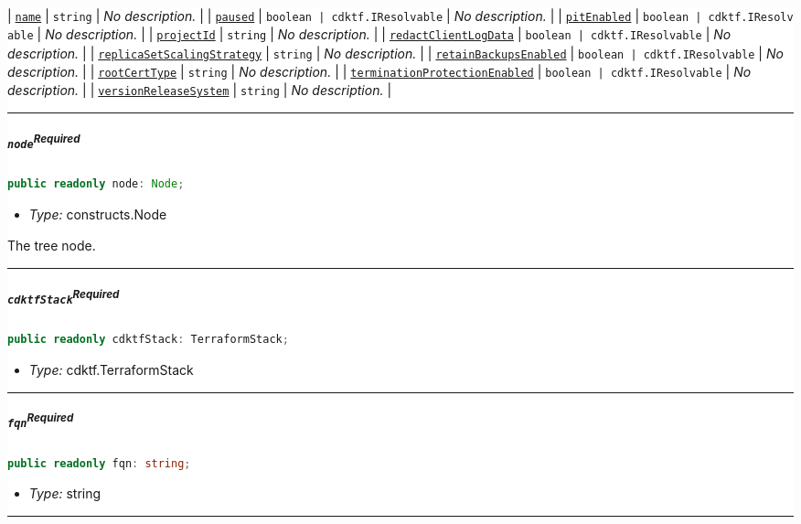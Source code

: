 | <code><a href="#@cdktf/provider-mongodbatlas.advancedCluster.AdvancedCluster.property.name">name</a></code> | <code>string</code> | *No description.* |
| <code><a href="#@cdktf/provider-mongodbatlas.advancedCluster.AdvancedCluster.property.paused">paused</a></code> | <code>boolean \| cdktf.IResolvable</code> | *No description.* |
| <code><a href="#@cdktf/provider-mongodbatlas.advancedCluster.AdvancedCluster.property.pitEnabled">pitEnabled</a></code> | <code>boolean \| cdktf.IResolvable</code> | *No description.* |
| <code><a href="#@cdktf/provider-mongodbatlas.advancedCluster.AdvancedCluster.property.projectId">projectId</a></code> | <code>string</code> | *No description.* |
| <code><a href="#@cdktf/provider-mongodbatlas.advancedCluster.AdvancedCluster.property.redactClientLogData">redactClientLogData</a></code> | <code>boolean \| cdktf.IResolvable</code> | *No description.* |
| <code><a href="#@cdktf/provider-mongodbatlas.advancedCluster.AdvancedCluster.property.replicaSetScalingStrategy">replicaSetScalingStrategy</a></code> | <code>string</code> | *No description.* |
| <code><a href="#@cdktf/provider-mongodbatlas.advancedCluster.AdvancedCluster.property.retainBackupsEnabled">retainBackupsEnabled</a></code> | <code>boolean \| cdktf.IResolvable</code> | *No description.* |
| <code><a href="#@cdktf/provider-mongodbatlas.advancedCluster.AdvancedCluster.property.rootCertType">rootCertType</a></code> | <code>string</code> | *No description.* |
| <code><a href="#@cdktf/provider-mongodbatlas.advancedCluster.AdvancedCluster.property.terminationProtectionEnabled">terminationProtectionEnabled</a></code> | <code>boolean \| cdktf.IResolvable</code> | *No description.* |
| <code><a href="#@cdktf/provider-mongodbatlas.advancedCluster.AdvancedCluster.property.versionReleaseSystem">versionReleaseSystem</a></code> | <code>string</code> | *No description.* |

---

##### `node`<sup>Required</sup> <a name="node" id="@cdktf/provider-mongodbatlas.advancedCluster.AdvancedCluster.property.node"></a>

```typescript
public readonly node: Node;
```

- *Type:* constructs.Node

The tree node.

---

##### `cdktfStack`<sup>Required</sup> <a name="cdktfStack" id="@cdktf/provider-mongodbatlas.advancedCluster.AdvancedCluster.property.cdktfStack"></a>

```typescript
public readonly cdktfStack: TerraformStack;
```

- *Type:* cdktf.TerraformStack

---

##### `fqn`<sup>Required</sup> <a name="fqn" id="@cdktf/provider-mongodbatlas.advancedCluster.AdvancedCluster.property.fqn"></a>

```typescript
public readonly fqn: string;
```

- *Type:* string

---

